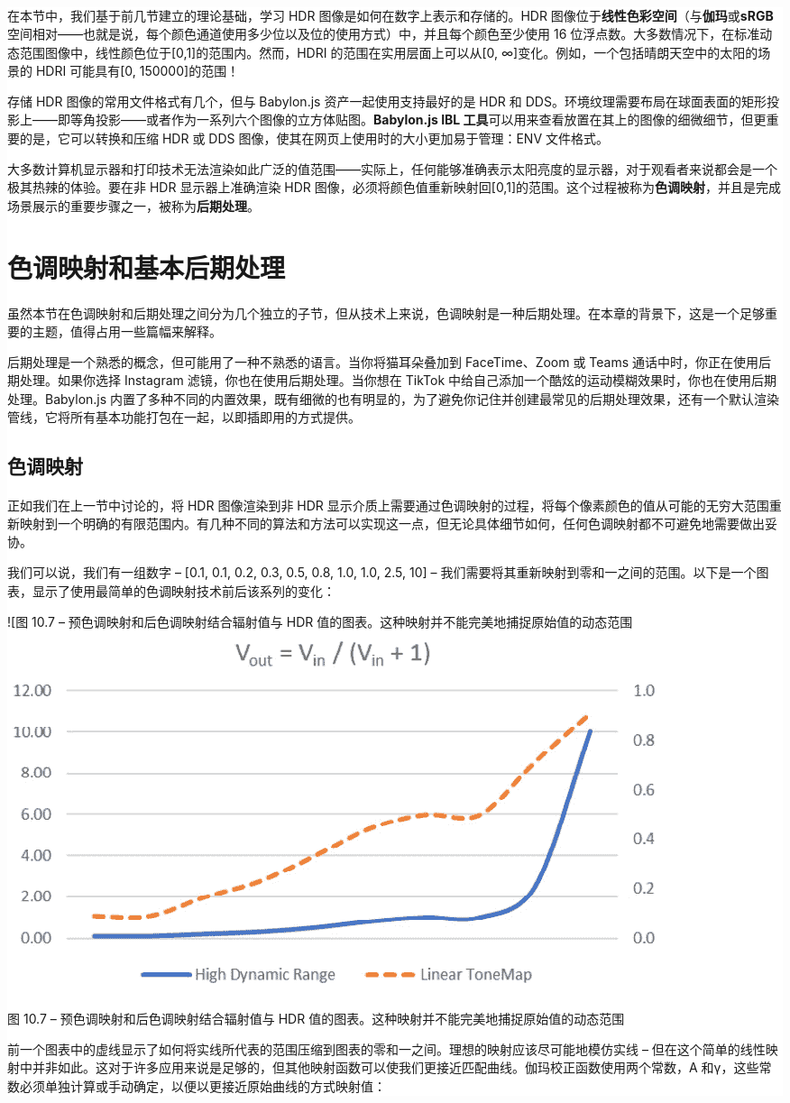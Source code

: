 在本节中，我们基于前几节建立的理论基础，学习 HDR 图像是如何在数字上表示和存储的。HDR 图像位于**线性色彩空间**（与**伽玛**或**sRGB**空间相对——也就是说，每个颜色通道使用多少位以及位的使用方式）中，并且每个颜色至少使用 16 位浮点数。大多数情况下，在标准动态范围图像中，线性颜色位于[0,1]的范围内。然而，HDRI 的范围在实用层面上可以从[0, ∞]变化。例如，一个包括晴朗天空中的太阳的场景的 HDRI 可能具有[0, 150000]的范围！

存储 HDR 图像的常用文件格式有几个，但与 Babylon.js 资产一起使用支持最好的是 HDR 和 DDS。环境纹理需要布局在球面表面的矩形投影上——即等角投影——或者作为一系列六个图像的立方体贴图。**Babylon.js IBL 工具**可以用来查看放置在其上的图像的细微细节，但更重要的是，它可以转换和压缩 HDR 或 DDS 图像，使其在网页上使用时的大小更加易于管理：ENV 文件格式。

大多数计算机显示器和打印技术无法渲染如此广泛的值范围——实际上，任何能够准确表示太阳亮度的显示器，对于观看者来说都会是一个极其热辣的体验。要在非 HDR 显示器上准确渲染 HDR 图像，必须将颜色值重新映射回[0,1]的范围。这个过程被称为**色调映射**，并且是完成场景展示的重要步骤之一，被称为**后期处理**。

# 色调映射和基本后期处理

虽然本节在色调映射和后期处理之间分为几个独立的子节，但从技术上来说，色调映射是一种后期处理。在本章的背景下，这是一个足够重要的主题，值得占用一些篇幅来解释。

后期处理是一个熟悉的概念，但可能用了一种不熟悉的语言。当你将猫耳朵叠加到 FaceTime、Zoom 或 Teams 通话中时，你正在使用后期处理。如果你选择 Instagram 滤镜，你也在使用后期处理。当你想在 TikTok 中给自己添加一个酷炫的运动模糊效果时，你也在使用后期处理。Babylon.js 内置了多种不同的内置效果，既有细微的也有明显的，为了避免你记住并创建最常见的后期处理效果，还有一个默认渲染管线，它将所有基本功能打包在一起，以即插即用的方式提供。

## 色调映射

正如我们在上一节中讨论的，将 HDR 图像渲染到非 HDR 显示介质上需要通过色调映射的过程，将每个像素颜色的值从可能的无穷大范围重新映射到一个明确的有限范围内。有几种不同的算法和方法可以实现这一点，但无论具体细节如何，任何色调映射都不可避免地需要做出妥协。

我们可以说，我们有一组数字 – [0.1, 0.1, 0.2, 0.3, 0.5, 0.8, 1.0, 1.0, 2.5, 10] – 我们需要将其重新映射到零和一之间的范围。以下是一个图表，显示了使用最简单的色调映射技术前后该系列的变化：

![图 10.7 – 预色调映射和后色调映射结合辐射值与 HDR 值的图表。这种映射并不能完美地捕捉原始值的动态范围![图片](img/Figure_10.07_B17866.jpg)

图 10.7 – 预色调映射和后色调映射结合辐射值与 HDR 值的图表。这种映射并不能完美地捕捉原始值的动态范围

前一个图表中的虚线显示了如何将实线所代表的范围压缩到图表的零和一之间。理想的映射应该尽可能地模仿实线 – 但在这个简单的线性映射中并非如此。这对于许多应用来说是足够的，但其他映射函数可以使我们更接近匹配曲线。伽玛校正函数使用两个常数，A 和γ，这些常数必须单独计算或手动确定，以便以更接近原始曲线的方式映射值：
